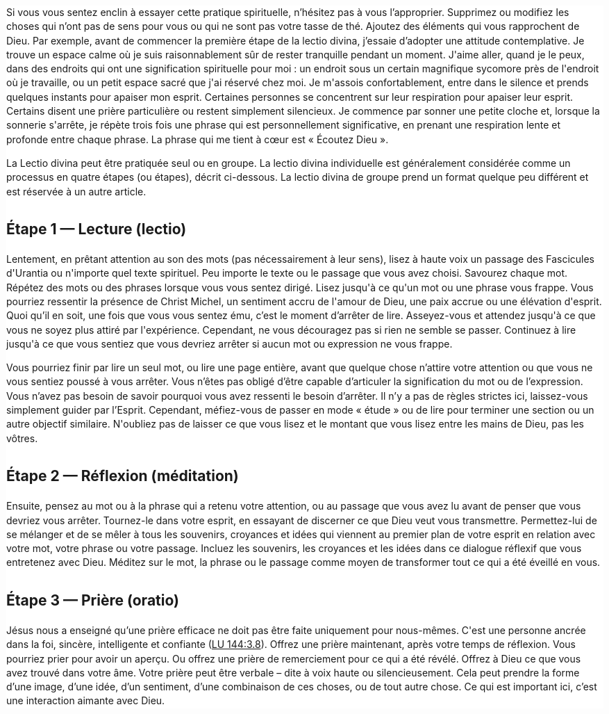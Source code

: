 Si vous vous sentez enclin à essayer cette pratique spirituelle, n’hésitez pas à vous l’approprier. Supprimez ou modifiez les choses qui n’ont pas de sens pour vous ou qui ne sont pas votre tasse de thé. Ajoutez des éléments qui vous rapprochent de Dieu. Par exemple, avant de commencer la première étape de la lectio divina, j’essaie d’adopter une attitude contemplative. Je trouve un espace calme où je suis raisonnablement sûr de rester tranquille pendant un moment. J'aime aller, quand je le peux, dans des endroits qui ont une signification spirituelle pour moi : un endroit sous un certain magnifique sycomore près de l'endroit où je travaille, ou un petit espace sacré que j'ai réservé chez moi. Je m'assois confortablement, entre dans le silence et prends quelques instants pour apaiser mon esprit. Certaines personnes se concentrent sur leur respiration pour apaiser leur esprit. Certains disent une prière particulière ou restent simplement silencieux. Je commence par sonner une petite cloche et, lorsque la sonnerie s'arrête, je répète trois fois une phrase qui est personnellement significative, en prenant une respiration lente et profonde entre chaque phrase. La phrase qui me tient à cœur est « Écoutez Dieu ».

La Lectio divina peut être pratiquée seul ou en groupe. La lectio divina individuelle est généralement considérée comme un processus en quatre étapes (ou étapes), décrit ci-dessous. La lectio divina de groupe prend un format quelque peu différent et est réservée à un autre article.

## Étape 1 — Lecture (lectio)

Lentement, en prêtant attention au son des mots (pas nécessairement à leur sens), lisez à haute voix un passage des Fascicules d'Urantia ou n'importe quel texte spirituel. Peu importe le texte ou le passage que vous avez choisi. Savourez chaque mot. Répétez des mots ou des phrases lorsque vous vous sentez dirigé. Lisez jusqu'à ce qu'un mot ou une phrase vous frappe. Vous pourriez ressentir la présence de Christ Michel, un sentiment accru de l'amour de Dieu, une paix accrue ou une élévation d'esprit. Quoi qu’il en soit, une fois que vous vous sentez ému, c’est le moment d’arrêter de lire. Asseyez-vous et attendez jusqu'à ce que vous ne soyez plus attiré par l'expérience. Cependant, ne vous découragez pas si rien ne semble se passer. Continuez à lire jusqu'à ce que vous sentiez que vous devriez arrêter si aucun mot ou expression ne vous frappe.

Vous pourriez finir par lire un seul mot, ou lire une page entière, avant que quelque chose n’attire votre attention ou que vous ne vous sentiez poussé à vous arrêter. Vous n’êtes pas obligé d’être capable d’articuler la signification du mot ou de l’expression. Vous n’avez pas besoin de savoir pourquoi vous avez ressenti le besoin d’arrêter. Il n’y a pas de règles strictes ici, laissez-vous simplement guider par l’Esprit. Cependant, méfiez-vous de passer en mode « étude » ou de lire pour terminer une section ou un autre objectif similaire. N'oubliez pas de laisser ce que vous lisez et le montant que vous lisez entre les mains de Dieu, pas les vôtres.

## Étape 2 — Réflexion (méditation)

Ensuite, pensez au mot ou à la phrase qui a retenu votre attention, ou au passage que vous avez lu avant de penser que vous devriez vous arrêter. Tournez-le dans votre esprit, en essayant de discerner ce que Dieu veut vous transmettre. Permettez-lui de se mélanger et de se mêler à tous les souvenirs, croyances et idées qui viennent au premier plan de votre esprit en relation avec votre mot, votre phrase ou votre passage. Incluez les souvenirs, les croyances et les idées dans ce dialogue réflexif que vous entretenez avec Dieu. Méditez sur le mot, la phrase ou le passage comme moyen de transformer tout ce qui a été éveillé en vous.

## Étape 3 — Prière (oratio)

Jésus nous a enseigné qu’une prière efficace ne doit pas être faite uniquement pour nous-mêmes. C'est une personne ancrée dans la foi, sincère, intelligente et confiante (<a id="a85_171"></a>[LU 144:3.8](/fr/The_Urantia_Book/144#p3_8)). Offrez une prière maintenant, après votre temps de réflexion. Vous pourriez prier pour avoir un aperçu. Ou offrez une prière de remerciement pour ce qui a été révélé. Offrez à Dieu ce que vous avez trouvé dans votre âme. Votre prière peut être verbale – dite à voix haute ou silencieusement. Cela peut prendre la forme d’une image, d’une idée, d’un sentiment, d’une combinaison de ces choses, ou de tout autre chose. Ce qui est important ici, c’est une interaction aimante avec Dieu.
